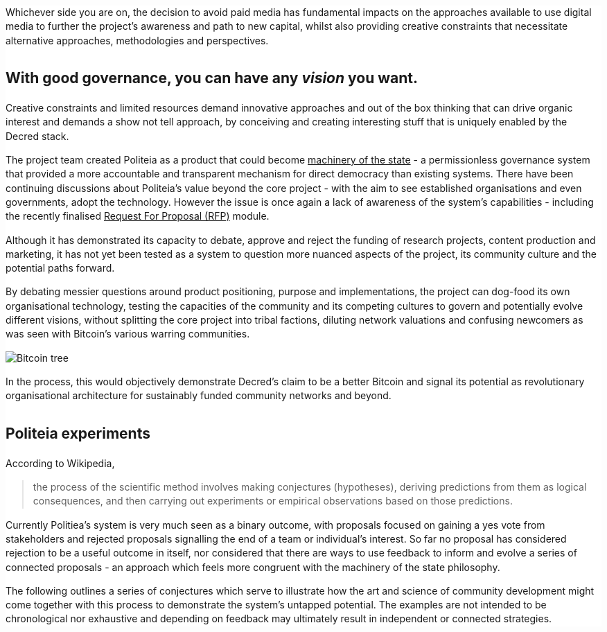 Whichever side you are on, the decision to avoid paid media has fundamental impacts on the approaches available to use digital media to further the project’s awareness and path to new capital, whilst also providing creative constraints that necessitate alternative approaches, methodologies and perspectives. 

## With good governance, you can have any _vision_ you want. 

Creative constraints and limited resources demand innovative approaches and out of the box thinking that can drive organic interest and demands a show not tell approach, by conceiving and creating interesting stuff that is uniquely enabled by the Decred stack.

The project team created Politeia as a product that could become [machinery of the state](https://youtu.be/UlTtfejRoB8?t=73) - a permissionless governance system that provided a more accountable and transparent mechanism for direct democracy than existing systems. There have been continuing discussions about Politeia’s value beyond the core project - with the aim to see established organisations and even governments, adopt the technology. However the issue is once again a lack of awareness of the system’s capabilities - including the recently finalised [Request For Proposal (RFP)](https://youtu.be/UlTtfejRoB8?t=73) module.

Although it has demonstrated its capacity to debate, approve and reject the funding of research projects, content production and marketing, it has not yet been tested as a system to question more nuanced aspects of the project, its community culture and the potential paths forward. 

By debating messier questions around product positioning, purpose and implementations, the project can dog-food its own organisational technology, testing the capacities of the community and its competing cultures to govern and potentially evolve different visions, without splitting the core project into tribal factions, diluting network valuations and confusing newcomers as was seen with Bitcoin’s various warring communities. 

![Bitcoin tree](https://github.com/monsieurbulb/forksintheroad/blob/master/Bitcoin-tree.png)

In the process, this would objectively demonstrate Decred’s claim to be a better Bitcoin and signal its potential as revolutionary organisational architecture for sustainably funded community networks and beyond.   

## Politeia experiments

According to Wikipedia, 

> the process of the scientific method involves making conjectures (hypotheses), deriving predictions from them as logical consequences, and then carrying out experiments or empirical observations based on those predictions.  

Currently Politiea’s system is very much seen as a binary outcome, with proposals focused on gaining a yes vote from stakeholders and rejected proposals signalling the end of a team or individual’s interest. So far no proposal has considered rejection to be a useful outcome in itself, nor considered that there are ways to use feedback to inform and evolve a series of connected proposals - an approach which feels more congruent with the machinery of the state philosophy.   

The following outlines a series of conjectures which serve to illustrate how the art and science of community development might come together with this process to demonstrate the system’s untapped potential. The examples are not intended to be chronological nor exhaustive and depending on feedback may ultimately result in independent or connected strategies. 

